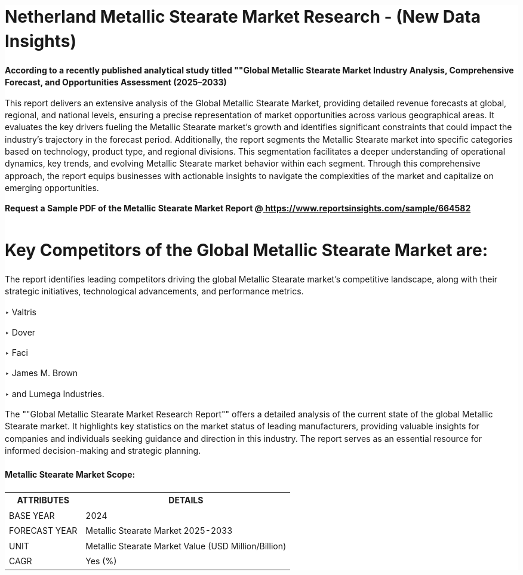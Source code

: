 # Netherland Metallic Stearate Market Research - (New Data Insights)

<strong>According to a recently published analytical study titled ""Global Metallic Stearate Market Industry Analysis, Comprehensive Forecast, and Opportunities Assessment (2025–2033)</strong>

 This report delivers an extensive analysis of the Global Metallic Stearate Market, providing detailed revenue forecasts at global, regional, and national levels, ensuring a precise representation of market opportunities across various geographical areas. It evaluates the key drivers fueling the Metallic Stearate market’s growth and identifies significant constraints that could impact the industry’s trajectory in the forecast period. Additionally, the report segments the Metallic Stearate market into specific categories based on technology, product type, and regional divisions. This segmentation facilitates a deeper understanding of operational dynamics, key trends, and evolving Metallic Stearate market behavior within each segment. Through this comprehensive approach, the report equips businesses with actionable insights to navigate the complexities of the market and capitalize on emerging opportunities.

<strong>Request a Sample PDF of the Metallic Stearate Market Report </strong><strong>@<a href=https://www.reportsinsights.com/sample/664582> https://www.reportsinsights.com/sample/664582</a></strong></font>

# <strong>Key Competitors of the Global Metallic Stearate Market are:</strong>

The report identifies leading competitors driving the global Metallic Stearate market’s competitive landscape, along with their strategic initiatives, technological advancements, and performance metrics.

‣ Valtris

‣ Dover

‣ Faci

‣ James M. Brown

‣ and Lumega Industries.

The ""Global Metallic Stearate Market Research Report"" offers a detailed analysis of the current state of the global Metallic Stearate market. It highlights key statistics on the market status of leading manufacturers, providing valuable insights for companies and individuals seeking guidance and direction in this industry. The report serves as an essential resource for informed decision-making and strategic planning.

<h4>Metallic Stearate Market Scope:</h4>
<table>
<tr>
<th>ATTRIBUTES</th>
<th>DETAILS</th>
</tr>
<tr>
<td>BASE YEAR</td>
<td>2024</td>
</tr>
<tr>
<td>FORECAST YEAR</td>
<td>Metallic Stearate Market 2025-2033</td>
</tr>
<tr>
<td>UNIT</td>
<td>Metallic Stearate Market Value (USD Million/Billion)</td>
<tr>
<td>CAGR</td>
<td>Yes (%)</td>
</tr>
</tr>
